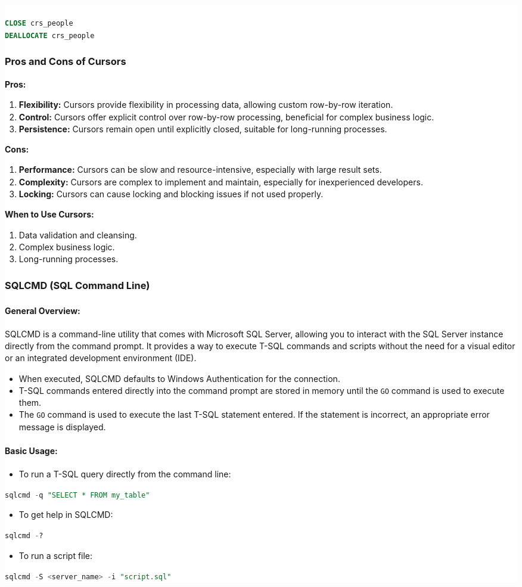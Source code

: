 ```sql

CLOSE crs_people
DEALLOCATE crs_people
```

### Pros and Cons of Cursors

**Pros:**

1. **Flexibility:** Cursors provide flexibility in processing data, allowing custom row-by-row iteration.
2. **Control:** Cursors offer explicit control over row-by-row processing, beneficial for complex business logic.
3. **Persistence:** Cursors remain open until explicitly closed, suitable for long-running processes.

**Cons:**

1. **Performance:** Cursors can be slow and resource-intensive, especially with large result sets.
2. **Complexity:** Cursors are complex to implement and maintain, especially for inexperienced developers.
3. **Locking:** Cursors can cause locking and blocking issues if not used properly.

**When to Use Cursors:**

1. Data validation and cleansing.
2. Complex business logic.
3. Long-running processes.

### SQLCMD (SQL Command Line)

#### General Overview:

SQLCMD is a command-line utility that comes with Microsoft SQL Server, allowing you to interact with the SQL Server instance directly from the command prompt. It provides a way to execute T-SQL commands and scripts without the need for a visual editor or an integrated development environment (IDE).

- When executed, SQLCMD defaults to Windows Authentication for the connection.
- T-SQL commands entered directly into the command prompt are stored in memory until the `GO` command is used to execute them.
- The `GO` command is used to execute the last T-SQL statement entered. If the statement is incorrect, an appropriate error message is displayed.

#### Basic Usage:

- To run a T-SQL query directly from the command line:
```sql
sqlcmd -q "SELECT * FROM my_table"
```

* To get help in SQLCMD:
```sql
sqlcmd -?
```

* To run a script file:
```sql
sqlcmd -S <server_name> -i "script.sql"
```
